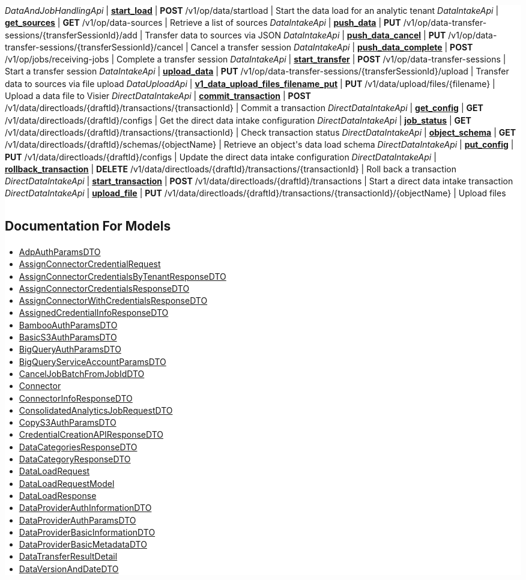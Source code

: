 *DataAndJobHandlingApi* | [**start_load**](docs/DataAndJobHandlingApi.md#start_load) | **POST** /v1/op/data/startload | Start the data load for an analytic tenant
*DataIntakeApi* | [**get_sources**](docs/DataIntakeApi.md#get_sources) | **GET** /v1/op/data-sources | Retrieve a list of sources
*DataIntakeApi* | [**push_data**](docs/DataIntakeApi.md#push_data) | **PUT** /v1/op/data-transfer-sessions/{transferSessionId}/add | Transfer data to sources via JSON
*DataIntakeApi* | [**push_data_cancel**](docs/DataIntakeApi.md#push_data_cancel) | **PUT** /v1/op/data-transfer-sessions/{transferSessionId}/cancel | Cancel a transfer session
*DataIntakeApi* | [**push_data_complete**](docs/DataIntakeApi.md#push_data_complete) | **POST** /v1/op/jobs/receiving-jobs | Complete a transfer session
*DataIntakeApi* | [**start_transfer**](docs/DataIntakeApi.md#start_transfer) | **POST** /v1/op/data-transfer-sessions | Start a transfer session
*DataIntakeApi* | [**upload_data**](docs/DataIntakeApi.md#upload_data) | **PUT** /v1/op/data-transfer-sessions/{transferSessionId}/upload | Transfer data to sources via file upload
*DataUploadApi* | [**v1_data_upload_files_filename_put**](docs/DataUploadApi.md#v1_data_upload_files_filename_put) | **PUT** /v1/data/upload/files/{filename} | Upload a data file to Visier
*DirectDataIntakeApi* | [**commit_transaction**](docs/DirectDataIntakeApi.md#commit_transaction) | **POST** /v1/data/directloads/{draftId}/transactions/{transactionId} | Commit a transaction
*DirectDataIntakeApi* | [**get_config**](docs/DirectDataIntakeApi.md#get_config) | **GET** /v1/data/directloads/{draftId}/configs | Get the direct data intake configuration
*DirectDataIntakeApi* | [**job_status**](docs/DirectDataIntakeApi.md#job_status) | **GET** /v1/data/directloads/{draftId}/transactions/{transactionId} | Check transaction status
*DirectDataIntakeApi* | [**object_schema**](docs/DirectDataIntakeApi.md#object_schema) | **GET** /v1/data/directloads/{draftId}/schemas/{objectName} | Retrieve an object&#39;s data load schema
*DirectDataIntakeApi* | [**put_config**](docs/DirectDataIntakeApi.md#put_config) | **PUT** /v1/data/directloads/{draftId}/configs | Update the direct data intake configuration
*DirectDataIntakeApi* | [**rollback_transaction**](docs/DirectDataIntakeApi.md#rollback_transaction) | **DELETE** /v1/data/directloads/{draftId}/transactions/{transactionId} | Roll back a transaction
*DirectDataIntakeApi* | [**start_transaction**](docs/DirectDataIntakeApi.md#start_transaction) | **POST** /v1/data/directloads/{draftId}/transactions | Start a direct data intake transaction
*DirectDataIntakeApi* | [**upload_file**](docs/DirectDataIntakeApi.md#upload_file) | **PUT** /v1/data/directloads/{draftId}/transactions/{transactionId}/{objectName} | Upload files


## Documentation For Models

 - [AdpAuthParamsDTO](docs/AdpAuthParamsDTO.md)
 - [AssignConnectorCredentialRequest](docs/AssignConnectorCredentialRequest.md)
 - [AssignConnectorCredentialsByTenantResponseDTO](docs/AssignConnectorCredentialsByTenantResponseDTO.md)
 - [AssignConnectorCredentialsResponseDTO](docs/AssignConnectorCredentialsResponseDTO.md)
 - [AssignConnectorWithCredentialsResponseDTO](docs/AssignConnectorWithCredentialsResponseDTO.md)
 - [AssignedCredentialInfoResponseDTO](docs/AssignedCredentialInfoResponseDTO.md)
 - [BambooAuthParamsDTO](docs/BambooAuthParamsDTO.md)
 - [BasicS3AuthParamsDTO](docs/BasicS3AuthParamsDTO.md)
 - [BigQueryAuthParamsDTO](docs/BigQueryAuthParamsDTO.md)
 - [BigQueryServiceAccountParamsDTO](docs/BigQueryServiceAccountParamsDTO.md)
 - [CancelJobBatchFromJobIdDTO](docs/CancelJobBatchFromJobIdDTO.md)
 - [Connector](docs/Connector.md)
 - [ConnectorInfoResponseDTO](docs/ConnectorInfoResponseDTO.md)
 - [ConsolidatedAnalyticsJobRequestDTO](docs/ConsolidatedAnalyticsJobRequestDTO.md)
 - [CopyS3AuthParamsDTO](docs/CopyS3AuthParamsDTO.md)
 - [CredentialCreationAPIResponseDTO](docs/CredentialCreationAPIResponseDTO.md)
 - [DataCategoriesResponseDTO](docs/DataCategoriesResponseDTO.md)
 - [DataCategoryResponseDTO](docs/DataCategoryResponseDTO.md)
 - [DataLoadRequest](docs/DataLoadRequest.md)
 - [DataLoadRequestModel](docs/DataLoadRequestModel.md)
 - [DataLoadResponse](docs/DataLoadResponse.md)
 - [DataProviderAuthInformationDTO](docs/DataProviderAuthInformationDTO.md)
 - [DataProviderAuthParamsDTO](docs/DataProviderAuthParamsDTO.md)
 - [DataProviderBasicInformationDTO](docs/DataProviderBasicInformationDTO.md)
 - [DataProviderBasicMetadataDTO](docs/DataProviderBasicMetadataDTO.md)
 - [DataTransferResultDetail](docs/DataTransferResultDetail.md)
 - [DataVersionAndDateDTO](docs/DataVersionAndDateDTO.md)